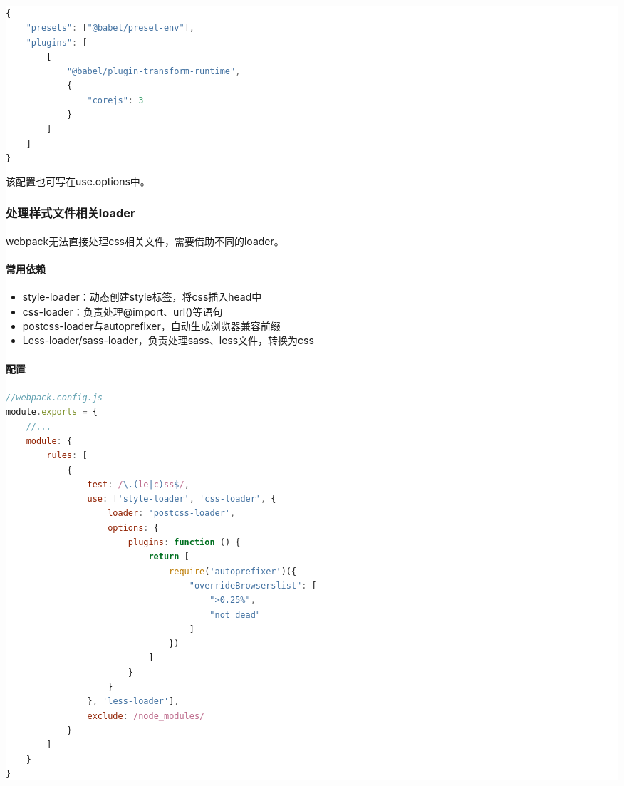 ```js
{
    "presets": ["@babel/preset-env"],
    "plugins": [
        [
            "@babel/plugin-transform-runtime",
            {
                "corejs": 3
            }
        ]
    ]
}
```

该配置也可写在use.options中。

### 处理样式文件相关loader

webpack无法直接处理css相关文件，需要借助不同的loader。

#### 常用依赖

+ style-loader：动态创建style标签，将css插入head中
+ css-loader：负责处理@import、url()等语句
+ postcss-loader与autoprefixer，自动生成浏览器兼容前缀
+ Less-loader/sass-loader，负责处理sass、less文件，转换为css

#### 配置

```js
//webpack.config.js
module.exports = {
    //...
    module: {
        rules: [
            {
                test: /\.(le|c)ss$/,
                use: ['style-loader', 'css-loader', {
                    loader: 'postcss-loader',
                    options: {
                        plugins: function () {
                            return [
                                require('autoprefixer')({
                                    "overrideBrowserslist": [
                                        ">0.25%",
                                        "not dead"
                                    ]
                                })
                            ]
                        }
                    }
                }, 'less-loader'],
                exclude: /node_modules/
            }
        ]
    }
}
```
